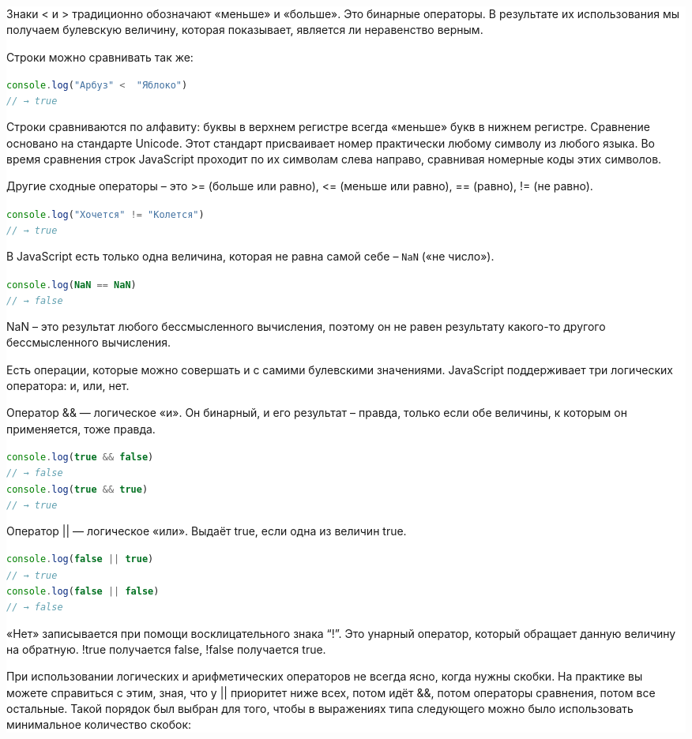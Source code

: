 Знаки < и > традиционно обозначают «меньше» и «больше». Это бинарные операторы. В результате их использования мы получаем булевскую величину, которая показывает, является ли неравенство верным.

Строки можно сравнивать так же:

```js
console.log("Арбуз" <  "Яблоко")
// → true
```

Строки сравниваются по алфавиту: буквы в верхнем регистре всегда «меньше» букв в нижнем регистре. Сравнение основано на стандарте Unicode. Этот стандарт присваивает номер практически любому символу из любого языка. Во время сравнения строк JavaScript проходит по их символам слева направо, сравнивая номерные коды этих символов.

Другие сходные операторы – это >= (больше или равно), <= (меньше или равно), == (равно), != (не равно).

```js
console.log("Хочется" != "Колется")
// → true
```

В JavaScript есть только одна величина, которая не равна самой себе – `NaN` («не число»).

```js
console.log(NaN == NaN)
// → false
```

NaN – это результат любого бессмысленного вычисления, поэтому он не равен результату какого-то другого бессмысленного вычисления.

Есть операции, которые можно совершать и с самими булевскими значениями. JavaScript поддерживает три логических оператора: и, или, нет.

Оператор &amp;&amp; — логическое «и». Он бинарный, и его результат – правда, только если обе величины, к которым он применяется, тоже правда.

```js
console.log(true && false)
// → false
console.log(true && true)
// → true
```

Оператор || — логическое «или». Выдаёт true, если одна из величин true.

```js
console.log(false || true)
// → true
console.log(false || false)
// → false
```

«Нет» записывается при помощи восклицательного знака “!”. Это унарный оператор, который обращает данную величину на обратную. !true получается false, !false получается true.

При использовании логических и арифметических операторов не всегда ясно, когда нужны скобки. На практике вы можете справиться с этим, зная, что у || приоритет ниже всех, потом идёт &amp;&amp;, потом операторы сравнения, потом все остальные. Такой порядок был выбран для того, чтобы в выражениях типа следующего можно было использовать минимальное количество скобок:
